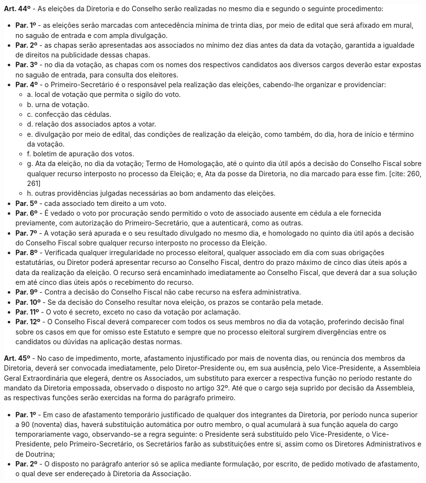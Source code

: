 **Art. 44º** - As eleições da Diretoria e do Conselho serão realizadas no mesmo dia e segundo o seguinte procedimento:
* **Par. 1º** - as eleições serão marcadas com antecedência mínima de trinta dias, por meio de edital que será afixado em mural, no saguão de entrada e com ampla divulgação.
* **Par. 2º** - as chapas serão apresentadas aos associados no mínimo dez dias antes da data da votação, garantida a igualdade de direitos na publicidade dessas chapas.
* **Par. 3º** - no dia da votação, as chapas com os nomes dos respectivos candidatos aos diversos cargos deverão estar expostas no saguão de entrada, para consulta dos eleitores.
* **Par. 4º** - o Primeiro-Secretário é o responsável pela realização das eleições, cabendo-lhe organizar e providenciar:
    * a. local de votação que permita o sigilo do voto.
    * b. urna de votação.
    * c. confecção das cédulas.
    * d. relação dos associados aptos a votar.
    * e. divulgação por meio de edital, das condições de realização da eleição, como também, do dia, hora de início e término da votação.
    * f. boletim de apuração dos votos.
    * g. Ata da eleição, no dia da votação; Termo de Homologação, até o quinto dia útil após a decisão do Conselho Fiscal sobre qualquer recurso interposto no processo da Eleição; e, Ata da posse da Diretoria, no dia marcado para esse fim. [cite: 260, 261]
    * h. outras providências julgadas necessárias ao bom andamento das eleições.
* **Par. 5º** - cada associado tem direito a um voto.
* **Par. 6º** - É vedado o voto por procuração sendo permitido o voto de associado ausente em cédula a ele fornecida previamente, com autorização do Primeiro-Secretário, que a autenticará, como as outras.
* **Par. 7º** - A votação será apurada e o seu resultado divulgado no mesmo dia, e homologado no quinto dia útil após a decisão do Conselho Fiscal sobre qualquer recurso interposto no processo da Eleição.
* **Par. 8º** - Verificada qualquer irregularidade no processo eleitoral, qualquer associado em dia com suas obrigações estatutárias, ou Diretor poderá apresentar recurso ao Conselho Fiscal, dentro do prazo máximo de cinco dias úteis após a data da realização da eleição. O recurso será encaminhado imediatamente ao Conselho Fiscal, que deverá dar a sua solução em até cinco dias úteis após o recebimento do recurso.
* **Par. 9º** - Contra a decisão do Conselho Fiscal não cabe recurso na esfera administrativa.
* **Par. 10º** - Se da decisão do Conselho resultar nova eleição, os prazos se contarão pela metade.
* **Par. 11º** - O voto é secreto, exceto no caso da votação por aclamação.
* **Par. 12º** - O Conselho Fiscal deverá comparecer com todos os seus membros no dia da votação, proferindo decisão final sobre os casos em que for omisso este Estatuto e sempre que no processo eleitoral surgirem divergências entre os candidatos ou dúvidas na aplicação destas normas.

**Art. 45º** - No caso de impedimento, morte, afastamento injustificado por mais de noventa dias, ou renúncia dos membros da Diretoria, deverá ser convocada imediatamente, pelo Diretor-Presidente ou, em sua ausência, pelo Vice-Presidente, a Assembleia Geral Extraordinária que elegerá, dentre os Associados, um substituto para exercer a respectiva função no período restante do mandato da Diretoria empossada, observado o disposto no artigo 32º. Até que o cargo seja suprido por decisão da Assembleia, as respectivas funções serão exercidas na forma do parágrafo primeiro.
* **Par. 1º** - Em caso de afastamento temporário justificado de qualquer dos integrantes da Diretoria, por período nunca superior a 90 (noventa) dias, haverá substituição automática por outro membro, o qual acumulará à sua função aquela do cargo temporariamente vago, observando-se a regra seguinte: o Presidente será substituído pelo Vice-Presidente, o Vice-Presidente, pelo Primeiro-Secretário, os Secretários farão as substituições entre si, assim como os Diretores Administrativos e de Doutrina;
* **Par. 2º** - O disposto no parágrafo anterior só se aplica mediante formulação, por escrito, de pedido motivado de afastamento, o qual deve ser endereçado à Diretoria da Associação.
